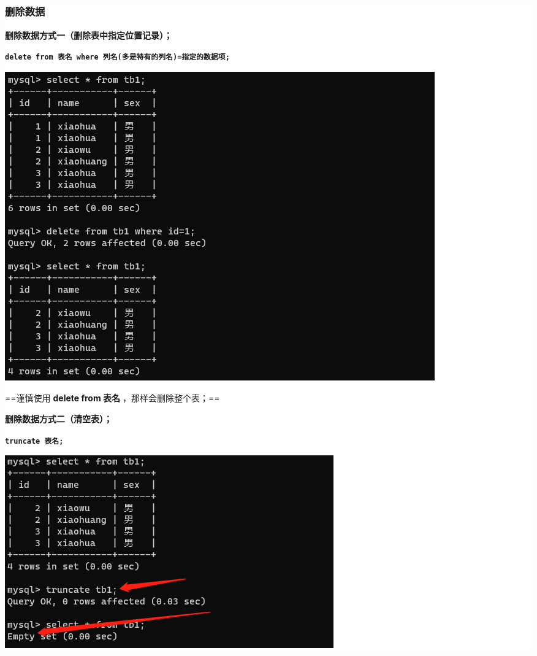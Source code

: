 ### 删除数据

**删除数据方式一（删除表中指定位置记录）；**

**`delete from 表名 where 列名(多是特有的列名)=指定的数据项;`**

![image-20220310192138400](./assets/image-20220310192138400.png)

==谨慎使用 **delete from 表名** ，那样会删除整个表；==

**删除数据方式二（清空表）；**

**`truncate 表名;`**

![image-20220310192251087](./assets/image-20220310192251087.png)
